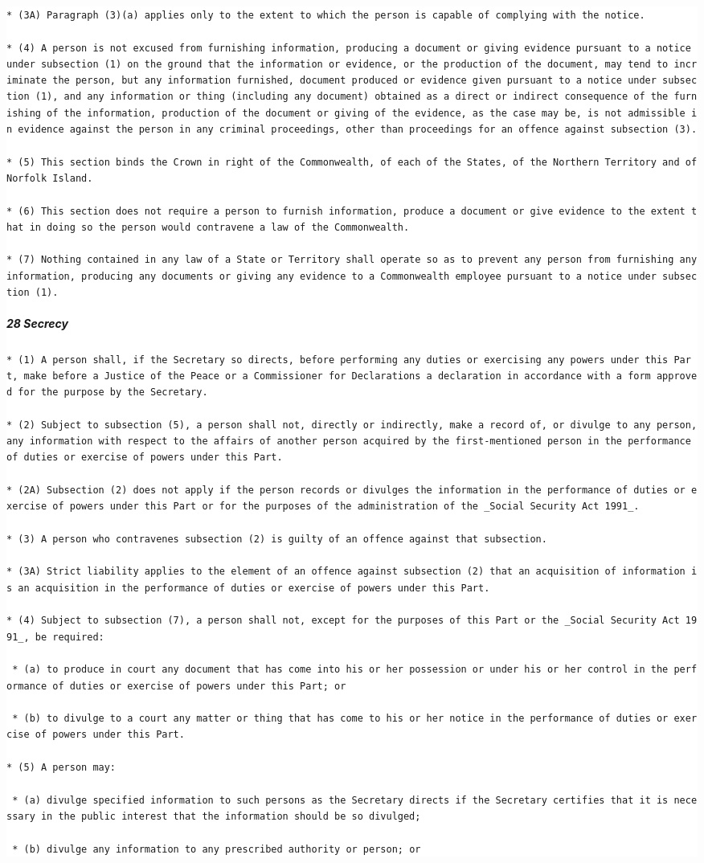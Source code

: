     * (3A) Paragraph (3)(a) applies only to the extent to which the person is capable of complying with the notice.

    * (4) A person is not excused from furnishing information, producing a document or giving evidence pursuant to a notice under subsection (1) on the ground that the information or evidence, or the production of the document, may tend to incriminate the person, but any information furnished, document produced or evidence given pursuant to a notice under subsection (1), and any information or thing (including any document) obtained as a direct or indirect consequence of the furnishing of the information, production of the document or giving of the evidence, as the case may be, is not admissible in evidence against the person in any criminal proceedings, other than proceedings for an offence against subsection (3).

    * (5) This section binds the Crown in right of the Commonwealth, of each of the States, of the Northern Territory and of Norfolk Island.

    * (6) This section does not require a person to furnish information, produce a document or give evidence to the extent that in doing so the person would contravene a law of the Commonwealth.

    * (7) Nothing contained in any law of a State or Territory shall operate so as to prevent any person from furnishing any information, producing any documents or giving any evidence to a Commonwealth employee pursuant to a notice under subsection (1).

##### 28  Secrecy

    * (1) A person shall, if the Secretary so directs, before performing any duties or exercising any powers under this Part, make before a Justice of the Peace or a Commissioner for Declarations a declaration in accordance with a form approved for the purpose by the Secretary.

    * (2) Subject to subsection (5), a person shall not, directly or indirectly, make a record of, or divulge to any person, any information with respect to the affairs of another person acquired by the first-mentioned person in the performance of duties or exercise of powers under this Part.

    * (2A) Subsection (2) does not apply if the person records or divulges the information in the performance of duties or exercise of powers under this Part or for the purposes of the administration of the _Social Security Act 1991_.

    * (3) A person who contravenes subsection (2) is guilty of an offence against that subsection.

    * (3A) Strict liability applies to the element of an offence against subsection (2) that an acquisition of information is an acquisition in the performance of duties or exercise of powers under this Part.

    * (4) Subject to subsection (7), a person shall not, except for the purposes of this Part or the _Social Security Act 1991_, be required:

     * (a) to produce in court any document that has come into his or her possession or under his or her control in the performance of duties or exercise of powers under this Part; or

     * (b) to divulge to a court any matter or thing that has come to his or her notice in the performance of duties or exercise of powers under this Part.

    * (5) A person may:

     * (a) divulge specified information to such persons as the Secretary directs if the Secretary certifies that it is necessary in the public interest that the information should be so divulged;

     * (b) divulge any information to any prescribed authority or person; or
